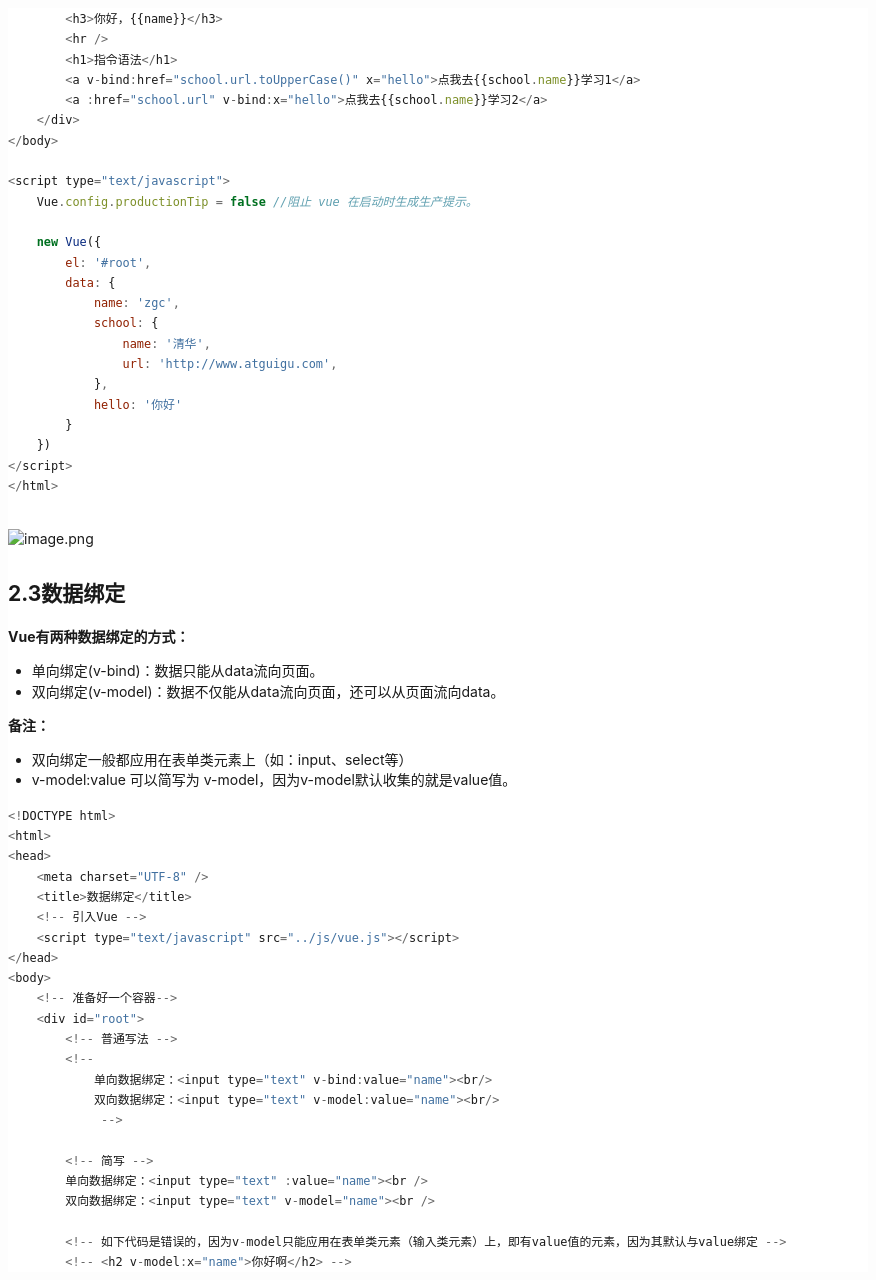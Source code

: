 ```js
		<h3>你好，{{name}}</h3>
		<hr />
		<h1>指令语法</h1>
		<a v-bind:href="school.url.toUpperCase()" x="hello">点我去{{school.name}}学习1</a>
		<a :href="school.url" v-bind:x="hello">点我去{{school.name}}学习2</a>
	</div>
</body>

<script type="text/javascript">
	Vue.config.productionTip = false //阻止 vue 在启动时生成生产提示。

	new Vue({
		el: '#root',
		data: {
			name: 'zgc',
			school: {
				name: '清华',
				url: 'http://www.atguigu.com',
			},
			hello: '你好'
		}
	})
</script>
</html>
 
```

![image.png](https://p3-juejin.byteimg.com/tos-cn-i-k3u1fbpfcp/0001083b41074ead80c6062adac367c4~tplv-k3u1fbpfcp-watermark.awebp)

## 2.3数据绑定

**Vue有两种数据绑定的方式：**

- 单向绑定(v-bind)：数据只能从data流向页面。
- 双向绑定(v-model)：数据不仅能从data流向页面，还可以从页面流向data。

**备注：**

- 双向绑定一般都应用在表单类元素上（如：input、select等）
- v-model:value 可以简写为 v-model，因为v-model默认收集的就是value值。

```js
<!DOCTYPE html>
<html>
<head>
	<meta charset="UTF-8" />
	<title>数据绑定</title>
	<!-- 引入Vue -->
	<script type="text/javascript" src="../js/vue.js"></script>
</head>
<body>
	<!-- 准备好一个容器-->
	<div id="root">
		<!-- 普通写法 -->
		<!-- 
			单向数据绑定：<input type="text" v-bind:value="name"><br/>
			双向数据绑定：<input type="text" v-model:value="name"><br/>
		     -->

		<!-- 简写 -->
		单向数据绑定：<input type="text" :value="name"><br />
		双向数据绑定：<input type="text" v-model="name"><br />

		<!-- 如下代码是错误的，因为v-model只能应用在表单类元素（输入类元素）上，即有value值的元素，因为其默认与value绑定 -->
		<!-- <h2 v-model:x="name">你好啊</h2> -->
```